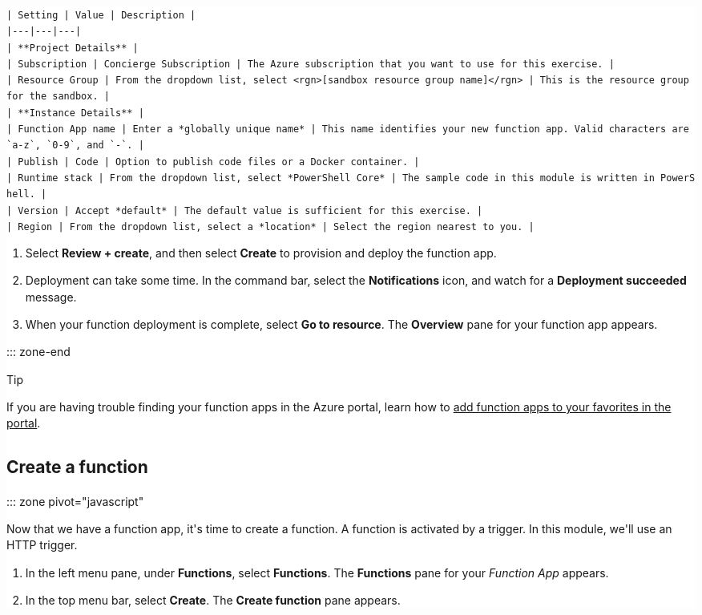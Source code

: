     | Setting | Value | Description |
    |---|---|---|
    | **Project Details** |
    | Subscription | Concierge Subscription | The Azure subscription that you want to use for this exercise. |
    | Resource Group | From the dropdown list, select <rgn>[sandbox resource group name]</rgn> | This is the resource group for the sandbox. |
    | **Instance Details** |
    | Function App name | Enter a *globally unique name* | This name identifies your new function app. Valid characters are `a-z`, `0-9`, and `-`. |
    | Publish | Code | Option to publish code files or a Docker container. |
    | Runtime stack | From the dropdown list, select *PowerShell Core* | The sample code in this module is written in PowerShell. |
    | Version | Accept *default* | The default value is sufficient for this exercise. |
    | Region | From the dropdown list, select a *location* | Select the region nearest to you. |

1. Select **Review + create**, and then select **Create** to provision and deploy the function app.

1. Deployment can take some time. In the command bar, select the **Notifications** icon, and watch for a **Deployment succeeded** message.

1. When your function deployment is complete, select **Go to resource**. The **Overview** pane for your function app appears.

::: zone-end

> [!TIP]
> If you are having trouble finding your function apps in the Azure portal, learn how to [add function apps to your favorites in the portal](/azure/azure-functions/functions-how-to-use-azure-function-app-settings).

## Create a function

::: zone pivot="javascript"

Now that we have a function app, it's time to create a function. A function is activated by a trigger. In this module, we'll use an HTTP trigger.

1. In the left menu pane, under **Functions**, select **Functions**. The **Functions** pane for your *Function App* appears.

1. In the top menu bar, select **Create**. The **Create function** pane appears.
